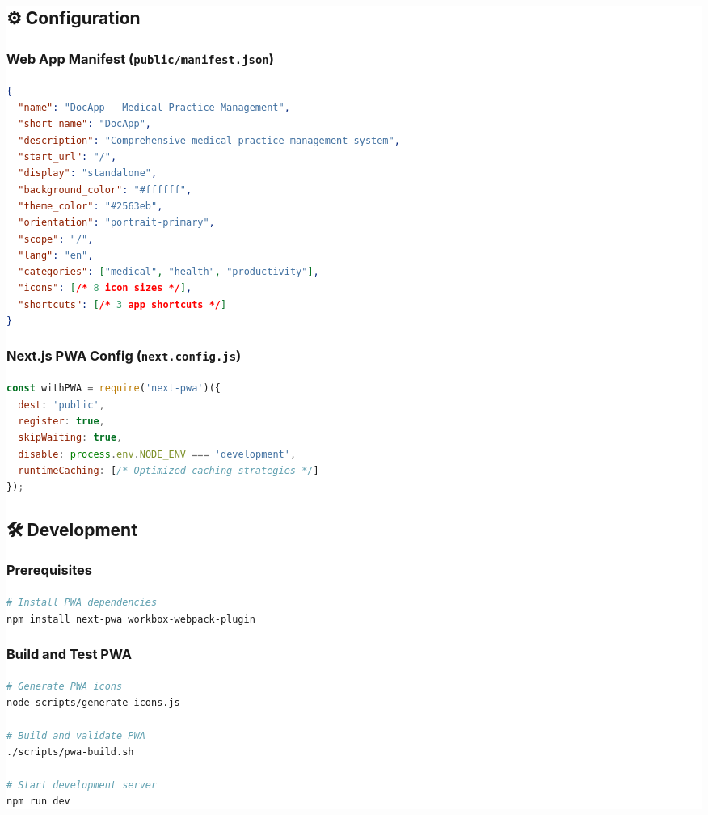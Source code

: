 ## ⚙️ Configuration

### Web App Manifest (`public/manifest.json`)

```json
{
  "name": "DocApp - Medical Practice Management",
  "short_name": "DocApp",
  "description": "Comprehensive medical practice management system",
  "start_url": "/",
  "display": "standalone",
  "background_color": "#ffffff",
  "theme_color": "#2563eb",
  "orientation": "portrait-primary",
  "scope": "/",
  "lang": "en",
  "categories": ["medical", "health", "productivity"],
  "icons": [/* 8 icon sizes */],
  "shortcuts": [/* 3 app shortcuts */]
}
```

### Next.js PWA Config (`next.config.js`)

```javascript
const withPWA = require('next-pwa')({
  dest: 'public',
  register: true,
  skipWaiting: true,
  disable: process.env.NODE_ENV === 'development',
  runtimeCaching: [/* Optimized caching strategies */]
});
```

## 🛠️ Development

### Prerequisites

```bash
# Install PWA dependencies
npm install next-pwa workbox-webpack-plugin
```

### Build and Test PWA

```bash
# Generate PWA icons
node scripts/generate-icons.js

# Build and validate PWA
./scripts/pwa-build.sh

# Start development server
npm run dev
```
